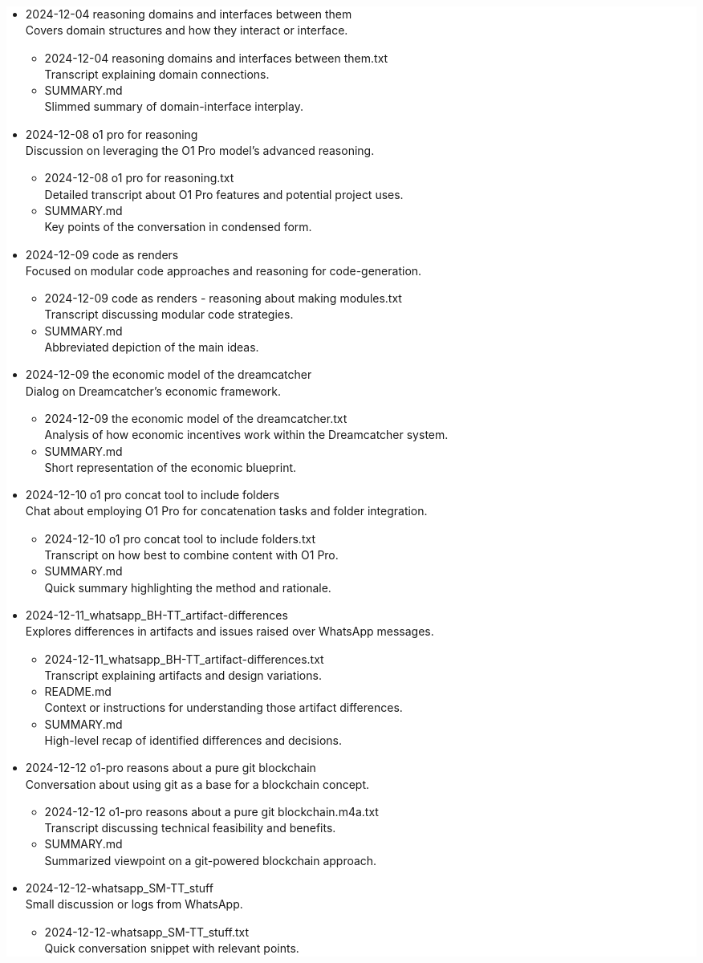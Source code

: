   - 2024-12-04 reasoning domains and interfaces between them\
    Covers domain structures and how they interact or interface.
    - 2024-12-04 reasoning domains and interfaces between them.txt\
      Transcript explaining domain connections.
    - SUMMARY.md\
      Slimmed summary of domain-interface interplay.

  - 2024-12-08 o1 pro for reasoning\
    Discussion on leveraging the O1 Pro model’s advanced reasoning.
    - 2024-12-08 o1 pro for reasoning.txt\
      Detailed transcript about O1 Pro features and potential project uses.
    - SUMMARY.md\
      Key points of the conversation in condensed form.

  - 2024-12-09 code as renders\
    Focused on modular code approaches and reasoning for code-generation.
    - 2024-12-09 code as renders - reasoning about making modules.txt\
      Transcript discussing modular code strategies.
    - SUMMARY.md\
      Abbreviated depiction of the main ideas.

  - 2024-12-09 the economic model of the dreamcatcher\
    Dialog on Dreamcatcher’s economic framework.
    - 2024-12-09 the economic model of the dreamcatcher.txt\
      Analysis of how economic incentives work within the Dreamcatcher system.
    - SUMMARY.md\
      Short representation of the economic blueprint.

  - 2024-12-10 o1 pro concat tool to include folders\
    Chat about employing O1 Pro for concatenation tasks and folder integration.
    - 2024-12-10 o1 pro concat tool to include folders.txt\
      Transcript on how best to combine content with O1 Pro.
    - SUMMARY.md\
      Quick summary highlighting the method and rationale.

  - 2024-12-11_whatsapp_BH-TT_artifact-differences\
    Explores differences in artifacts and issues raised over WhatsApp messages.
    - 2024-12-11_whatsapp_BH-TT_artifact-differences.txt\
      Transcript explaining artifacts and design variations.
    - README.md\
      Context or instructions for understanding those artifact differences.
    - SUMMARY.md\
      High-level recap of identified differences and decisions.

  - 2024-12-12 o1-pro reasons about a pure git blockchain\
    Conversation about using git as a base for a blockchain concept.
    - 2024-12-12 o1-pro reasons about a pure git blockchain.m4a.txt\
      Transcript discussing technical feasibility and benefits.
    - SUMMARY.md\
      Summarized viewpoint on a git-powered blockchain approach.

  - 2024-12-12-whatsapp_SM-TT_stuff\
    Small discussion or logs from WhatsApp.
    - 2024-12-12-whatsapp_SM-TT_stuff.txt\
      Quick conversation snippet with relevant points.
